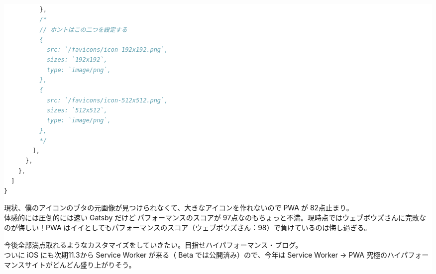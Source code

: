 ```js
          },
          /*
          // ホントはこの二つを設定する
          {
            src: `/favicons/icon-192x192.png`,
            sizes: `192x192`,
            type: `image/png`,
          },
          {
            src: `/favicons/icon-512x512.png`,
            sizes: `512x512`,
            type: `image/png`,
          },
          */
        ],
      },
    },
  ]
}
```

  
現状、僕のアイコンのブタの元画像が見つけられなくて、大きなアイコンを作れないので PWA が 82点止まり。  
体感的には圧倒的には速い Gatsby だけど パフォーマンスのスコアが 97点なのもちょっと不満。現時点ではウェブボウズさんに完敗なのが悔しい！PWA はイイとしてもパフォーマンスのスコア（ウェブボウズさん：98）で負けているのは悔し過ぎる。

今後全部満点取れるようなカスタマイズをしていきたい。目指せハイパフォーマンス・ブログ。  
ついに iOS にも次期11.3から Service Worker が来る（ Beta では公開済み）ので、今年は Service Worker → PWA 究極のハイパフォーマンスサイトがどんどん盛り上がりそう。
